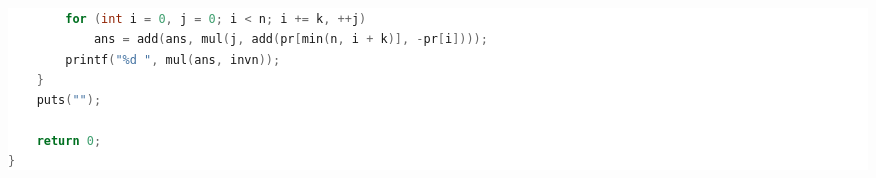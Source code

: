 ```cpp
		for (int i = 0, j = 0; i < n; i += k, ++j)
			ans = add(ans, mul(j, add(pr[min(n, i + k)], -pr[i])));
		printf("%d ", mul(ans, invn));
	}
	puts("");
	
	return 0;
}
```
